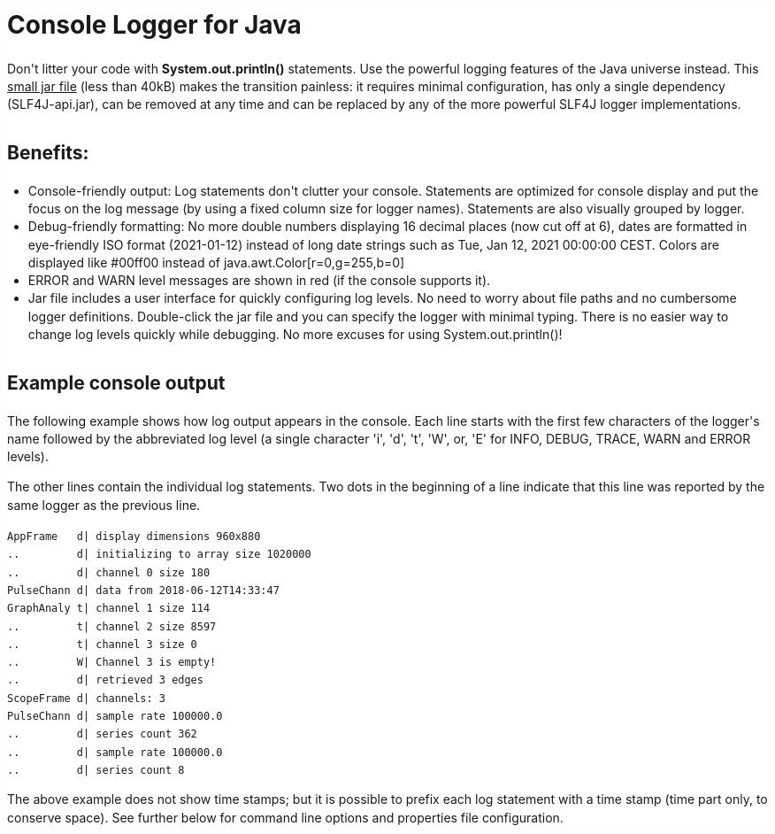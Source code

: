 # Console Logger for Java

Don't litter your code with **System.out.println()** statements. Use the powerful logging features of the Java universe instead. This [small jar file](http://www.inventivio.com/softblocks/slf4j-console-1.8.0-beta.jar) (less than 40kB) makes the transition painless: it requires minimal configuration, has only a single dependency (SLF4J-api.jar), can be removed at any time and can be replaced by any of the more powerful SLF4J logger implementations. 

## Benefits:
- Console-friendly output: Log statements don't clutter your console. Statements are optimized for console display and put the focus on the log message (by using a fixed column size for logger names). Statements are also visually grouped by logger. 
- Debug-friendly formatting: No more double numbers displaying 16 decimal places (now cut off at 6), dates are formatted in eye-friendly ISO format (2021-01-12) instead of long date strings such as Tue, Jan 12, 2021 00:00:00 CEST. Colors are displayed like #00ff00 instead of java.awt.Color[r=0,g=255,b=0]
- ERROR and WARN level messages are shown in red (if the console supports it). 
- Jar file includes a user interface for quickly configuring log levels. No need to worry about file paths 
 and no cumbersome logger definitions. Double-click the jar file and you can specify the logger with minimal 
 typing. There is no easier way to change log levels quickly while debugging. No more excuses for using System.out.println()!

## Example console output

The following example shows how log output appears in the console. Each line starts with the first few characters of the logger's name followed by the abbreviated log level (a single character 'i', 'd', 't', 'W', or, 'E' for INFO, DEBUG, TRACE, WARN and ERROR levels).      
    
The other lines contain the individual log statements. Two dots in the beginning of a line indicate that this line was reported by the same logger as the previous line.
  
```
AppFrame   d| display dimensions 960x880
..         d| initializing to array size 1020000
..         d| channel 0 size 180
PulseChann d| data from 2018-06-12T14:33:47
GraphAnaly t| channel 1 size 114
..         t| channel 2 size 8597
..         t| channel 3 size 0
..         W| Channel 3 is empty!
..         d| retrieved 3 edges
ScopeFrame d| channels: 3
PulseChann d| sample rate 100000.0
..         d| series count 362
..         d| sample rate 100000.0
..         d| series count 8
```

The above example does not show time stamps; but it is possible to prefix each log statement with a time stamp (time part only, to conserve space). See further below for command line options and properties file configuration. 
